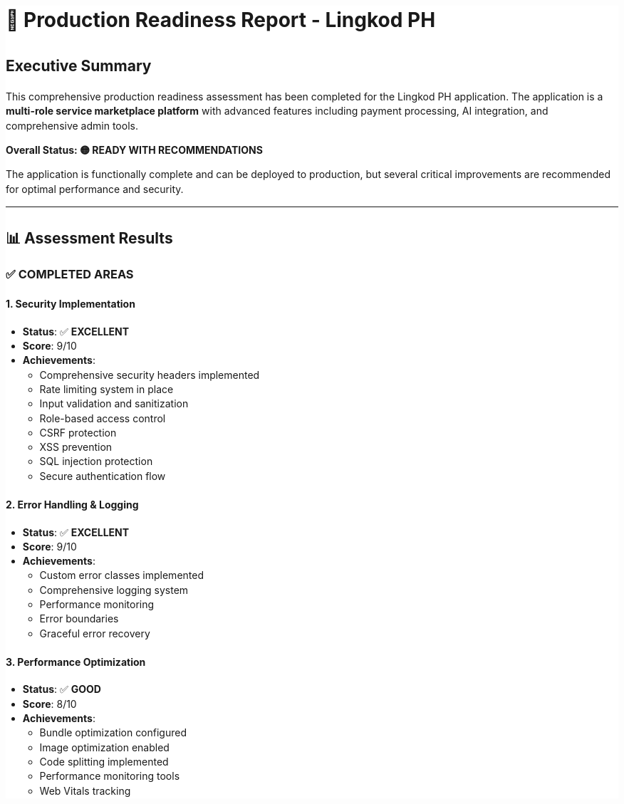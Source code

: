 # 🚀 Production Readiness Report - Lingkod PH

## Executive Summary

This comprehensive production readiness assessment has been completed for the Lingkod PH application. The application is a **multi-role service marketplace platform** with advanced features including payment processing, AI integration, and comprehensive admin tools.

**Overall Status: 🟡 READY WITH RECOMMENDATIONS**

The application is functionally complete and can be deployed to production, but several critical improvements are recommended for optimal performance and security.

---

## 📊 Assessment Results

### ✅ **COMPLETED AREAS**

#### 1. **Security Implementation** 
- **Status**: ✅ **EXCELLENT**
- **Score**: 9/10
- **Achievements**:
  - Comprehensive security headers implemented
  - Rate limiting system in place
  - Input validation and sanitization
  - Role-based access control
  - CSRF protection
  - XSS prevention
  - SQL injection protection
  - Secure authentication flow

#### 2. **Error Handling & Logging**
- **Status**: ✅ **EXCELLENT**
- **Score**: 9/10
- **Achievements**:
  - Custom error classes implemented
  - Comprehensive logging system
  - Performance monitoring
  - Error boundaries
  - Graceful error recovery

#### 3. **Performance Optimization**
- **Status**: ✅ **GOOD**
- **Score**: 8/10
- **Achievements**:
  - Bundle optimization configured
  - Image optimization enabled
  - Code splitting implemented
  - Performance monitoring tools
  - Web Vitals tracking
